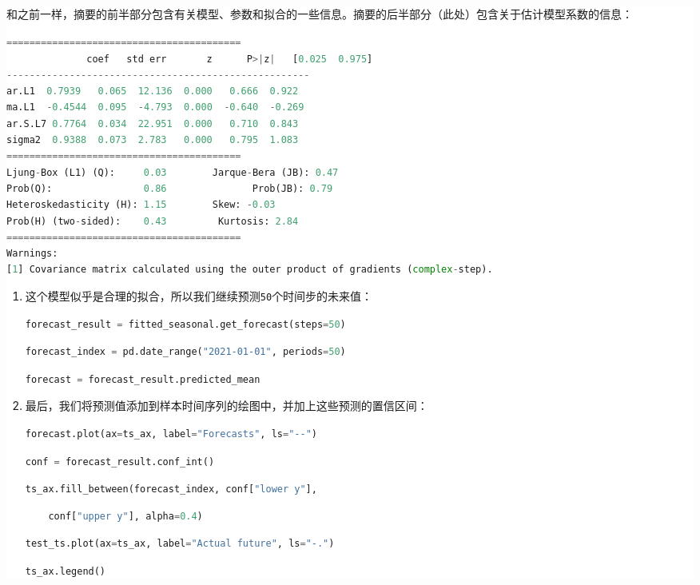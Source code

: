 和之前一样，摘要的前半部分包含有关模型、参数和拟合的一些信息。摘要的后半部分（此处）包含关于估计模型系数的信息：

```py
=========================================
              coef   std err       z      P>|z|   [0.025  0.975]
-----------------------------------------------------
ar.L1  0.7939   0.065  12.136  0.000   0.666  0.922
ma.L1  -0.4544  0.095  -4.793  0.000  -0.640  -0.269
ar.S.L7 0.7764  0.034  22.951  0.000   0.710  0.843
sigma2  0.9388  0.073  2.783   0.000   0.795  1.083
=========================================
Ljung-Box (L1) (Q):     0.03        Jarque-Bera (JB): 0.47
Prob(Q):                0.86               Prob(JB): 0.79
Heteroskedasticity (H): 1.15        Skew: -0.03
Prob(H) (two-sided):    0.43         Kurtosis: 2.84
=========================================
Warnings:
[1] Covariance matrix calculated using the outer product of gradients (complex-step).
```

1.  这个模型似乎是合理的拟合，所以我们继续预测`50`个时间步的未来值：

    ```py
    forecast_result = fitted_seasonal.get_forecast(steps=50)
    ```

    ```py
    forecast_index = pd.date_range("2021-01-01", periods=50)
    ```

    ```py
    forecast = forecast_result.predicted_mean
    ```

1.  最后，我们将预测值添加到样本时间序列的绘图中，并加上这些预测的置信区间：

    ```py
    forecast.plot(ax=ts_ax, label="Forecasts", ls="--")
    ```

    ```py
    conf = forecast_result.conf_int()
    ```

    ```py
    ts_ax.fill_between(forecast_index, conf["lower y"],
    ```

    ```py
        conf["upper y"], alpha=0.4)
    ```

    ```py
    test_ts.plot(ax=ts_ax, label="Actual future", ls="-.")
    ```

    ```py
    ts_ax.legend()
    ```
